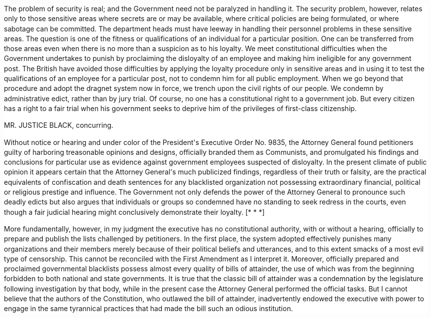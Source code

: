 The problem of security is real; and the Government need not be
paralyzed in handling it. The security problem, however, relates only to
those sensitive areas where secrets are or may be available, where
critical policies are being formulated, or where sabotage can be
committed. The department heads must have leeway in handling their
personnel problems in these sensitive areas. The question is one of the
fitness or qualifications of an individual for a particular position.
One can be transferred from those areas even when there is no more than
a suspicion as to his loyalty. We meet constitutional difficulties when
the Government undertakes to punish by proclaiming the disloyalty of an
employee and making him ineligible for any government post. The British
have avoided those difficulties by applying the loyalty procedure only
in sensitive areas and in using it to test the qualifications of an
employee for a particular post, not to condemn him for all public
employment. When we go beyond that procedure and adopt the dragnet
system now in force, we trench upon the civil rights of our people. We
condemn by administrative edict, rather than by jury trial. Of course,
no one has a constitutional right to a government job. But every citizen
has a right to a fair trial when his government seeks to deprive him of
the privileges of first-class citizenship.

MR. JUSTICE BLACK, concurring.

Without notice or hearing and under color of the President\'s Executive
Order No. 9835, the Attorney General found petitioners guilty of
harboring treasonable opinions and designs, officially branded them as
Communists, and promulgated his findings and conclusions for particular
use as evidence against government employees suspected of disloyalty. In
the present climate of public opinion it appears certain that the
Attorney General\'s much publicized findings, regardless of their truth
or falsity, are the practical equivalents of confiscation and death
sentences for any blacklisted organization not possessing extraordinary
financial, political or religious prestige and influence. The Government
not only defends the power of the Attorney General to pronounce such
deadly edicts but also argues that individuals or groups so condemned
have no standing to seek redress in the courts, even though a fair
judicial hearing might conclusively demonstrate their loyalty. \[\* \*
\*\]

More fundamentally, however, in my judgment the executive has no
constitutional authority, with or without a hearing, officially to
prepare and publish the lists challenged by petitioners. In the first
place, the system adopted effectively punishes many organizations and
their members merely because of their political beliefs and utterances,
and to this extent smacks of a most evil type of censorship. This cannot
be reconciled with the First Amendment as I interpret it. Moreover,
officially prepared and proclaimed governmental blacklists possess
almost every quality of bills of attainder, the use of which was from
the beginning forbidden to both national and state governments. It is
true that the classic bill of attainder was a condemnation by the
legislature following investigation by that body, while in the present
case the Attorney General performed the official tasks. But I cannot
believe that the authors of the Constitution, who outlawed the bill of
attainder, inadvertently endowed the executive with power to engage in
the same tyrannical practices that had made the bill such an odious
institution.
